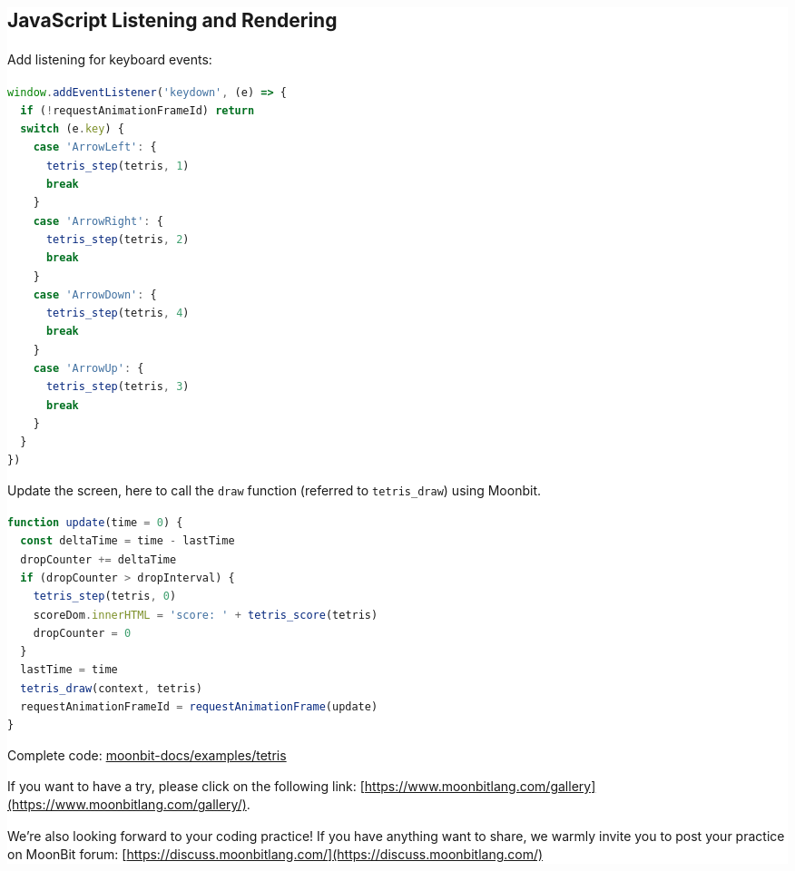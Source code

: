## JavaScript Listening and Rendering

Add listening for keyboard events:

```javascript
window.addEventListener('keydown', (e) => {
  if (!requestAnimationFrameId) return
  switch (e.key) {
    case 'ArrowLeft': {
      tetris_step(tetris, 1)
      break
    }
    case 'ArrowRight': {
      tetris_step(tetris, 2)
      break
    }
    case 'ArrowDown': {
      tetris_step(tetris, 4)
      break
    }
    case 'ArrowUp': {
      tetris_step(tetris, 3)
      break
    }
  }
})
```

Update the screen, here to call the `draw` function (referred to `tetris_draw`) using Moonbit.

```javascript
function update(time = 0) {
  const deltaTime = time - lastTime
  dropCounter += deltaTime
  if (dropCounter > dropInterval) {
    tetris_step(tetris, 0)
    scoreDom.innerHTML = 'score: ' + tetris_score(tetris)
    dropCounter = 0
  }
  lastTime = time
  tetris_draw(context, tetris)
  requestAnimationFrameId = requestAnimationFrame(update)
}
```

Complete code: [moonbit-docs/examples/tetris](https://github.com/moonbitlang/moonbit-docs/tree/main/examples/tetris)

If you want to have a try, please click on the following link: [https://www.moonbitlang.com/gallery](https://www.moonbitlang.com/gallery/).

We’re also looking forward to your coding practice! If you have anything want to share, we warmly invite you to post your practice on MoonBit forum: [https://discuss.moonbitlang.com/](https://discuss.moonbitlang.com/)

